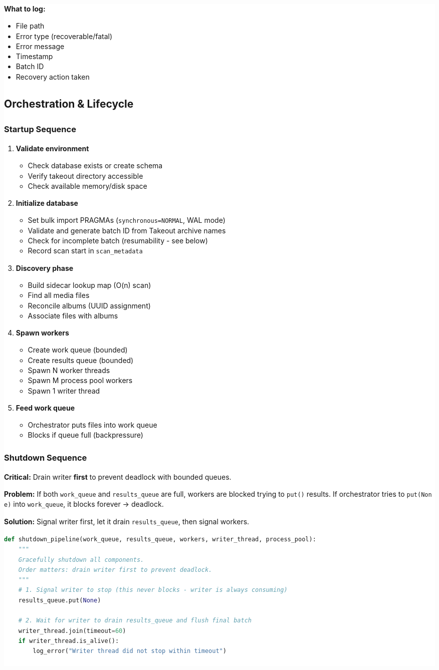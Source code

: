 **What to log:**

- File path
- Error type (recoverable/fatal)
- Error message
- Timestamp
- Batch ID
- Recovery action taken

## Orchestration & Lifecycle

### Startup Sequence

1. **Validate environment**

   - Check database exists or create schema
   - Verify takeout directory accessible
   - Check available memory/disk space

2. **Initialize database**

   - Set bulk import PRAGMAs (`synchronous=NORMAL`, WAL mode)
   - Validate and generate batch ID from Takeout archive names
   - Check for incomplete batch (resumability - see below)
   - Record scan start in `scan_metadata`

3. **Discovery phase**

   - Build sidecar lookup map (O(n) scan)
   - Find all media files
   - Reconcile albums (UUID assignment)
   - Associate files with albums

4. **Spawn workers**

   - Create work queue (bounded)
   - Create results queue (bounded)
   - Spawn N worker threads
   - Spawn M process pool workers
   - Spawn 1 writer thread

5. **Feed work queue**

   - Orchestrator puts files into work queue
   - Blocks if queue full (backpressure)

### Shutdown Sequence

**Critical:** Drain writer **first** to prevent deadlock with bounded queues.

**Problem:** If both `work_queue` and `results_queue` are full, workers are blocked trying to `put()` results. If orchestrator tries to `put(None)` into `work_queue`, it blocks forever → deadlock.

**Solution:** Signal writer first, let it drain `results_queue`, then signal workers.

```python
def shutdown_pipeline(work_queue, results_queue, workers, writer_thread, process_pool):
    """
    Gracefully shutdown all components.
    Order matters: drain writer first to prevent deadlock.
    """
    # 1. Signal writer to stop (this never blocks - writer is always consuming)
    results_queue.put(None)
    
    # 2. Wait for writer to drain results_queue and flush final batch
    writer_thread.join(timeout=60)
    if writer_thread.is_alive():
        log_error("Writer thread did not stop within timeout")
    
```